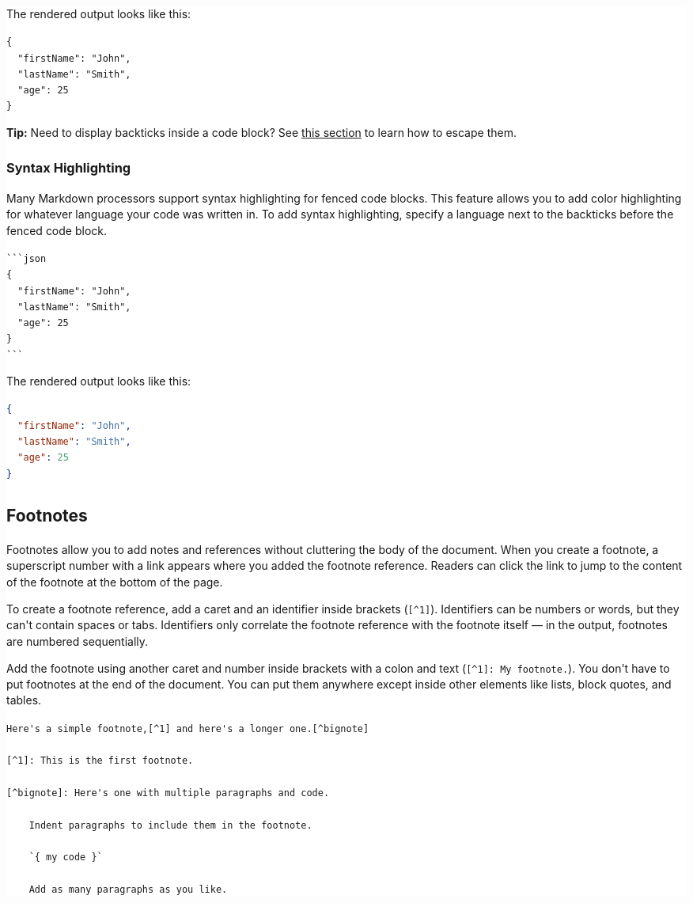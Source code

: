 The rendered output looks like this:

```text
{
  "firstName": "John",
  "lastName": "Smith",
  "age": 25
}
```

<div class="alert alert-success">
  <i class="fas fa-lightbulb"></i> <strong>Tip:</strong> Need to display backticks inside a code block? See <a href="/basic-syntax/#escaping-backticks">this section</a> to learn how to escape them.
</div>

### Syntax Highlighting

Many Markdown processors support syntax highlighting for fenced code blocks. This feature allows you to add color highlighting for whatever language your code was written in. To add syntax highlighting, specify a language next to the backticks before the fenced code block.

~~~~~~~~~
```json
{
  "firstName": "John",
  "lastName": "Smith",
  "age": 25
}
```
~~~~~~~~~

The rendered output looks like this:

```json
{
  "firstName": "John",
  "lastName": "Smith",
  "age": 25
}
```

## Footnotes

Footnotes allow you to add notes and references without cluttering the body of the document. When you create a footnote, a superscript number with a link appears where you added the footnote reference. Readers can click the link to jump to the content of the footnote at the bottom of the page.

To create a footnote reference, add a caret and an identifier inside brackets (`[^1]`). Identifiers can be numbers or words, but they can't contain spaces or tabs. Identifiers only correlate the footnote reference with the footnote itself — in the output, footnotes are numbered sequentially.

Add the footnote using another caret and number inside brackets with a colon and text (`[^1]: My footnote.`). You don't have to put footnotes at the end of the document. You can put them anywhere except inside other elements like lists, block quotes, and tables.

```
Here's a simple footnote,[^1] and here's a longer one.[^bignote]

[^1]: This is the first footnote.

[^bignote]: Here's one with multiple paragraphs and code.

    Indent paragraphs to include them in the footnote.

    `{ my code }`

    Add as many paragraphs as you like.
```
